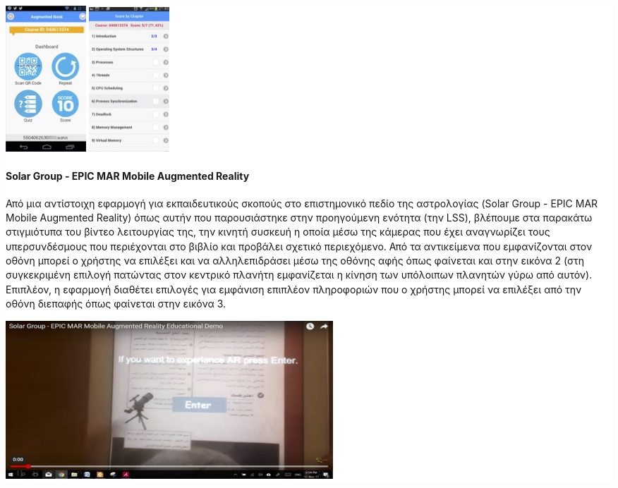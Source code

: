 ![Στιγμιότυπα οθόνης της εφαρμογής Augmented Book](images/A2-3.jpg)
![Στιγμιότυπα οθόνης της εφαρμογής Augmented Book](images/A2-4.jpg)

#### Solar Group - EPIC MAR Mobile Augmented Reality
Από μια αντίστοιχη εφαρμογή για εκπαιδευτικούς σκοπούς στο επιστημονικό πεδίο της αστρολογίας (Solar Group - EPIC MAR Mobile Augmented Reality) όπως αυτήν που παρουσιάστηκε στην προηγούμενη ενότητα (την LSS), βλέπουμε στα παρακάτω στιγμιότυπα του βίντεο λειτουργίας της, την κινητή συσκευή η οποία μέσω της κάμερας που έχει αναγνωρίζει τους υπερσυνδέσμους που περιέχονται στο βιβλίο και προβάλει σχετικό περιεχόμενο. Από τα αντικείμενα που εμφανίζονται στον οθόνη μπορεί ο χρήστης να επιλέξει και να αλληλεπιδράσει μέσω της οθόνης αφής όπως φαίνεται και στην εικόνα 2 (στη συγκεκριμένη επιλογή πατώντας στον κεντρικό πλανήτη εμφανίζεται η κίνηση των υπόλοιπων πλανητών γύρω από αυτόν). Επιπλέον, η εφαρμογή διαθέτει επιλογές για εμφάνιση επιπλέον πληροφοριών που ο χρήστης μπορεί να επιλέξει από την οθόνη διεπαφής όπως φαίνεται στην εικόνα 3.

![εικόνα 1](images/A2-5.jpg)